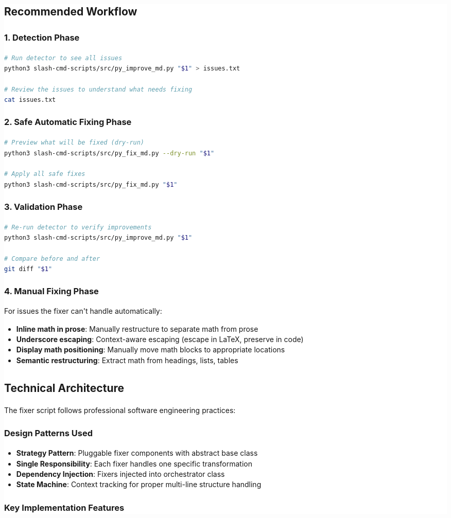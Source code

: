 ## Recommended Workflow

### 1. Detection Phase

```bash
# Run detector to see all issues
python3 slash-cmd-scripts/src/py_improve_md.py "$1" > issues.txt

# Review the issues to understand what needs fixing
cat issues.txt
```

### 2. Safe Automatic Fixing Phase

```bash
# Preview what will be fixed (dry-run)
python3 slash-cmd-scripts/src/py_fix_md.py --dry-run "$1"

# Apply all safe fixes
python3 slash-cmd-scripts/src/py_fix_md.py "$1"
```

### 3. Validation Phase

```bash
# Re-run detector to verify improvements
python3 slash-cmd-scripts/src/py_improve_md.py "$1"

# Compare before and after
git diff "$1"
```

### 4. Manual Fixing Phase

For issues the fixer can't handle automatically:

- **Inline math in prose**: Manually restructure to separate math from prose
- **Underscore escaping**: Context-aware escaping (escape in LaTeX, preserve in code)
- **Display math positioning**: Manually move math blocks to appropriate locations
- **Semantic restructuring**: Extract math from headings, lists, tables

## Technical Architecture

The fixer script follows professional software engineering practices:

### Design Patterns Used

- **Strategy Pattern**: Pluggable fixer components with abstract base class
- **Single Responsibility**: Each fixer handles one specific transformation
- **Dependency Injection**: Fixers injected into orchestrator class
- **State Machine**: Context tracking for proper multi-line structure handling

### Key Implementation Features
